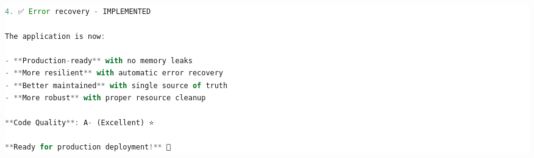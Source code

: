 ```typescript
4. ✅ Error recovery - IMPLEMENTED

The application is now:

- **Production-ready** with no memory leaks
- **More resilient** with automatic error recovery
- **Better maintained** with single source of truth
- **More robust** with proper resource cleanup

**Code Quality**: A- (Excellent) ⭐

**Ready for production deployment!** 🚀

